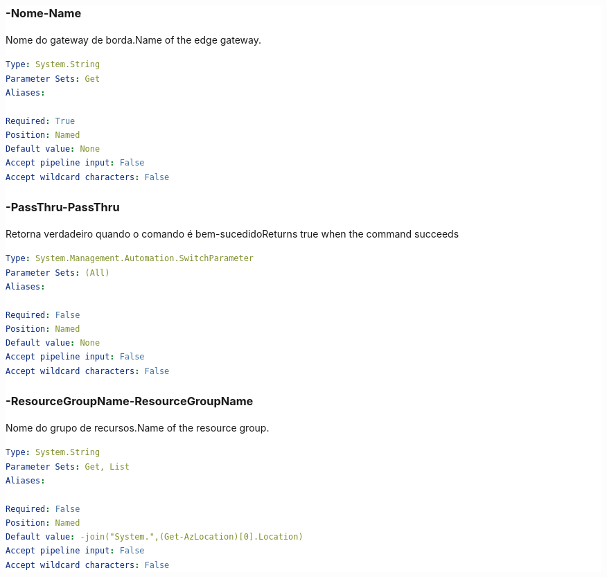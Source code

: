 ### <span data-ttu-id="5fe34-122">-Nome</span><span class="sxs-lookup"><span data-stu-id="5fe34-122">-Name</span></span>
<span data-ttu-id="5fe34-123">Nome do gateway de borda.</span><span class="sxs-lookup"><span data-stu-id="5fe34-123">Name of the edge gateway.</span></span>

```yaml
Type: System.String
Parameter Sets: Get
Aliases:

Required: True
Position: Named
Default value: None
Accept pipeline input: False
Accept wildcard characters: False

```

### <span data-ttu-id="5fe34-124">-PassThru</span><span class="sxs-lookup"><span data-stu-id="5fe34-124">-PassThru</span></span>
<span data-ttu-id="5fe34-125">Retorna verdadeiro quando o comando é bem-sucedido</span><span class="sxs-lookup"><span data-stu-id="5fe34-125">Returns true when the command succeeds</span></span>

```yaml
Type: System.Management.Automation.SwitchParameter
Parameter Sets: (All)
Aliases:

Required: False
Position: Named
Default value: None
Accept pipeline input: False
Accept wildcard characters: False

```

### <span data-ttu-id="5fe34-126">-ResourceGroupName</span><span class="sxs-lookup"><span data-stu-id="5fe34-126">-ResourceGroupName</span></span>
<span data-ttu-id="5fe34-127">Nome do grupo de recursos.</span><span class="sxs-lookup"><span data-stu-id="5fe34-127">Name of the resource group.</span></span>

```yaml
Type: System.String
Parameter Sets: Get, List
Aliases:

Required: False
Position: Named
Default value: -join("System.",(Get-AzLocation)[0].Location)
Accept pipeline input: False
Accept wildcard characters: False

```
